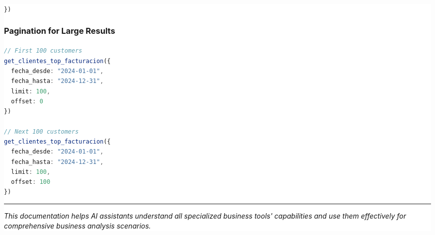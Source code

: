 ```typescript
})
```

### Pagination for Large Results
```typescript
// First 100 customers
get_clientes_top_facturacion({
  fecha_desde: "2024-01-01",
  fecha_hasta: "2024-12-31",
  limit: 100,
  offset: 0
})

// Next 100 customers  
get_clientes_top_facturacion({
  fecha_desde: "2024-01-01",
  fecha_hasta: "2024-12-31", 
  limit: 100,
  offset: 100
})
```

---

*This documentation helps AI assistants understand all specialized business tools' capabilities and use them effectively for comprehensive business analysis scenarios.*